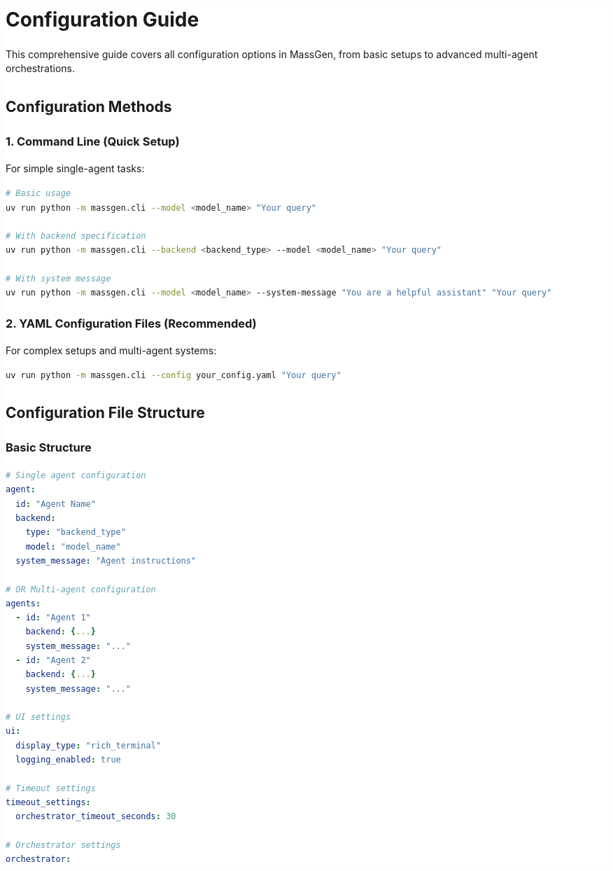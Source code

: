 # Configuration Guide

This comprehensive guide covers all configuration options in MassGen, from basic setups to advanced multi-agent orchestrations.

## Configuration Methods

### 1. Command Line (Quick Setup)

For simple single-agent tasks:

```bash
# Basic usage
uv run python -m massgen.cli --model <model_name> "Your query"

# With backend specification
uv run python -m massgen.cli --backend <backend_type> --model <model_name> "Your query"

# With system message
uv run python -m massgen.cli --model <model_name> --system-message "You are a helpful assistant" "Your query"
```

### 2. YAML Configuration Files (Recommended)

For complex setups and multi-agent systems:

```bash
uv run python -m massgen.cli --config your_config.yaml "Your query"
```

## Configuration File Structure

### Basic Structure

```yaml
# Single agent configuration
agent:
  id: "Agent Name"
  backend:
    type: "backend_type"
    model: "model_name"
  system_message: "Agent instructions"

# OR Multi-agent configuration
agents:
  - id: "Agent 1"
    backend: {...}
    system_message: "..."
  - id: "Agent 2"
    backend: {...}
    system_message: "..."

# UI settings
ui:
  display_type: "rich_terminal"
  logging_enabled: true

# Timeout settings
timeout_settings:
  orchestrator_timeout_seconds: 30

# Orchestrator settings
orchestrator:
```